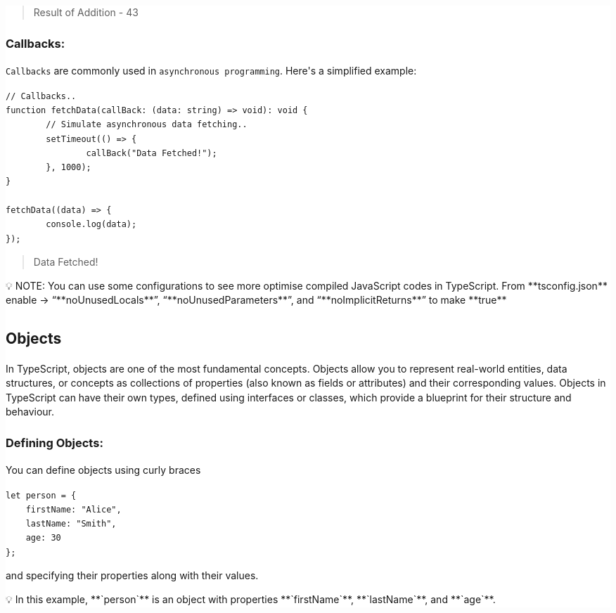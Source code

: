 > Result of Addition - 43
> 

### Callbacks:

`Callbacks` are commonly used in `asynchronous programming`. Here's a simplified example:

```tsx
// Callbacks..
function fetchData(callBack: (data: string) => void): void {
		// Simulate asynchronous data fetching..
		setTimeout(() => {
				callBack("Data Fetched!");
		}, 1000);
}

fetchData((data) => {
		console.log(data);
});
```

> Data Fetched!
> 

<aside>
💡 NOTE: You can use some configurations to see more optimise compiled JavaScript codes in TypeScript. From **tsconfig.json** enable → “**noUnusedLocals**”, “**noUnusedParameters**”, and “**noImplicitReturns**” to make **true**
</aside>

## Objects
In TypeScript, objects are one of the most fundamental concepts. Objects allow you to represent real-world entities, data structures, or concepts as collections of properties (also known as fields or attributes) and their corresponding values. Objects in TypeScript can have their own types, defined using interfaces or classes, which provide a blueprint for their structure and behaviour.

### **Defining Objects:**

You can define objects using curly braces

```tsx
let person = {
    firstName: "Alice",
    lastName: "Smith",
    age: 30
};
```

and specifying their properties along with their values.

<aside>
💡 In this example, **`person`** is an object with properties **`firstName`**, **`lastName`**, and **`age`**.
</aside>
